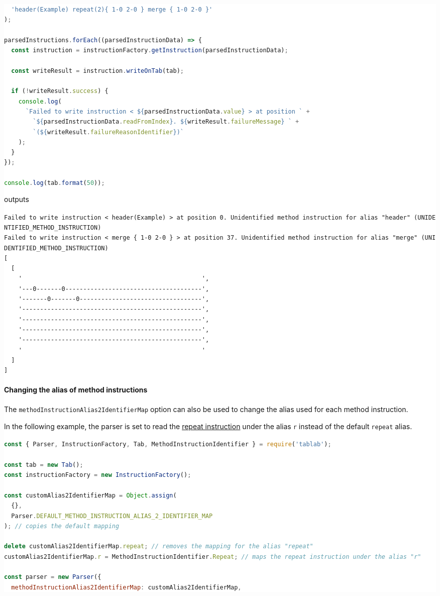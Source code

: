 ```js
  'header(Example) repeat(2){ 1-0 2-0 } merge { 1-0 2-0 }'
);

parsedInstructions.forEach((parsedInstructionData) => {
  const instruction = instructionFactory.getInstruction(parsedInstructionData);

  const writeResult = instruction.writeOnTab(tab);

  if (!writeResult.success) {
    console.log(
      `Failed to write instruction < ${parsedInstructionData.value} > at position ` +
        `${parsedInstructionData.readFromIndex}. ${writeResult.failureMessage} ` +
        `(${writeResult.failureReasonIdentifier})`
    );
  }
});

console.log(tab.format(50));
```

outputs

```
Failed to write instruction < header(Example) > at position 0. Unidentified method instruction for alias "header" (UNIDENTIFIED_METHOD_INSTRUCTION)
Failed to write instruction < merge { 1-0 2-0 } > at position 37. Unidentified method instruction for alias "merge" (UNIDENTIFIED_METHOD_INSTRUCTION)
[
  [
    '                                                  ',
    '---0-------0--------------------------------------',
    '-------0-------0----------------------------------',
    '--------------------------------------------------',
    '--------------------------------------------------',
    '--------------------------------------------------',
    '--------------------------------------------------',
    '                                                  '
  ]
]
```

#### Changing the alias of method instructions

The `methodInstructionAlias2IdentifierMap` option can also be used to change the alias used for each method instruction.

In the following example, the parser is set to read the [repeat instruction](#method-instruction-repeat) under the alias `r` instead of the default `repeat` alias.

```js
const { Parser, InstructionFactory, Tab, MethodInstructionIdentifier } = require('tablab');

const tab = new Tab();
const instructionFactory = new InstructionFactory();

const customAlias2IdentifierMap = Object.assign(
  {},
  Parser.DEFAULT_METHOD_INSTRUCTION_ALIAS_2_IDENTIFIER_MAP
); // copies the default mapping

delete customAlias2IdentifierMap.repeat; // removes the mapping for the alias "repeat"
customAlias2IdentifierMap.r = MethodInstructionIdentifier.Repeat; // maps the repeat instruction under the alias "r"

const parser = new Parser({
  methodInstructionAlias2IdentifierMap: customAlias2IdentifierMap,
```
